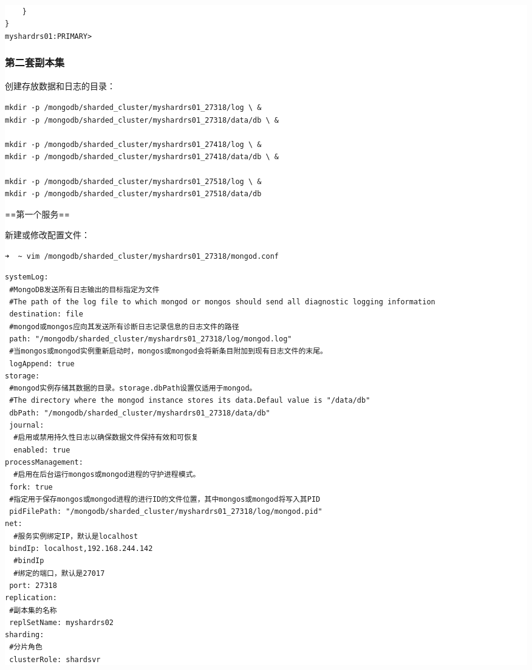 ```shell
	}
}
myshardrs01:PRIMARY> 
```

### 第二套副本集

创建存放数据和日志的目录：

```shell
mkdir -p /mongodb/sharded_cluster/myshardrs01_27318/log \ &
mkdir -p /mongodb/sharded_cluster/myshardrs01_27318/data/db \ &

mkdir -p /mongodb/sharded_cluster/myshardrs01_27418/log \ &
mkdir -p /mongodb/sharded_cluster/myshardrs01_27418/data/db \ &

mkdir -p /mongodb/sharded_cluster/myshardrs01_27518/log \ &
mkdir -p /mongodb/sharded_cluster/myshardrs01_27518/data/db
```

==第一个服务== 

新建或修改配置文件：

```shell
➜  ~ vim /mongodb/sharded_cluster/myshardrs01_27318/mongod.conf
```

```shell
systemLog:
 #MongoDB发送所有日志输出的目标指定为文件
 #The path of the log file to which mongod or mongos should send all diagnostic logging information
 destination: file
 #mongod或mongos应向其发送所有诊断日志记录信息的日志文件的路径
 path: "/mongodb/sharded_cluster/myshardrs01_27318/log/mongod.log"
 #当mongos或mongod实例重新启动时，mongos或mongod会将新条目附加到现有日志文件的末尾。
 logAppend: true
storage:
 #mongod实例存储其数据的目录。storage.dbPath设置仅适用于mongod。
 #The directory where the mongod instance stores its data.Defaul value is "/data/db"
 dbPath: "/mongodb/sharded_cluster/myshardrs01_27318/data/db"
 journal:
  #启用或禁用持久性日志以确保数据文件保持有效和可恢复
  enabled: true
processManagement:
  #启用在后台运行mongos或mongod进程的守护进程模式。
 fork: true
 #指定用于保存mongos或mongod进程的进行ID的文件位置，其中mongos或mongod将写入其PID
 pidFilePath: "/mongodb/sharded_cluster/myshardrs01_27318/log/mongod.pid"
net:
  #服务实例绑定IP，默认是localhost
 bindIp: localhost,192.168.244.142
  #bindIp
  #绑定的端口，默认是27017
 port: 27318
replication:
 #副本集的名称
 replSetName: myshardrs02
sharding:
 #分片角色
 clusterRole: shardsvr
```
